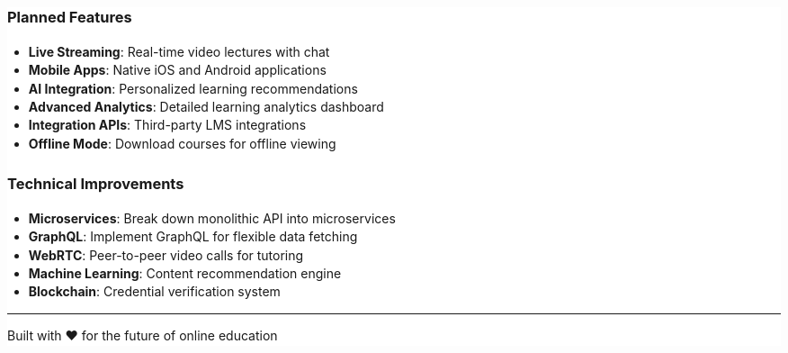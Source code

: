 ### Planned Features
- **Live Streaming**: Real-time video lectures with chat
- **Mobile Apps**: Native iOS and Android applications
- **AI Integration**: Personalized learning recommendations
- **Advanced Analytics**: Detailed learning analytics dashboard
- **Integration APIs**: Third-party LMS integrations
- **Offline Mode**: Download courses for offline viewing

### Technical Improvements
- **Microservices**: Break down monolithic API into microservices
- **GraphQL**: Implement GraphQL for flexible data fetching
- **WebRTC**: Peer-to-peer video calls for tutoring
- **Machine Learning**: Content recommendation engine
- **Blockchain**: Credential verification system

---

Built with ❤️ for the future of online education
